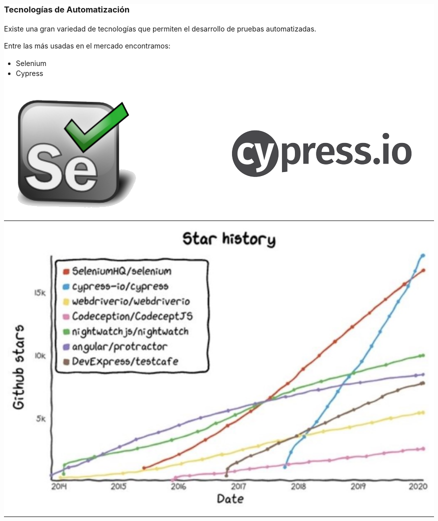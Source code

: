 
### Tecnologías de Automatización
Existe una gran variedad de tecnologías que permiten el desarrollo de pruebas automatizadas.

Entre las más usadas en el mercado encontramos:
* Selenium
* Cypress

![Tecnologias de Automatizacion](images/unidad8_automatizacion/selenium_cypress.png)

----

![Downloads](images/unidad8_automatizacion/downloads.jpg)

---